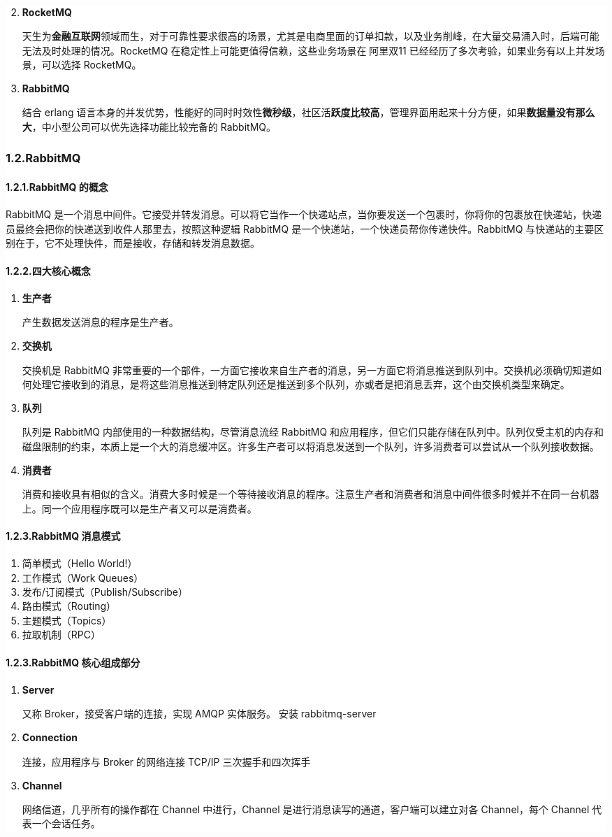 2. **RocketMQ**

   天生为**金融互联网**领域而生，对于可靠性要求很高的场景，尤其是电商里面的订单扣款，以及业务削峰，在大量交易涌入时，后端可能无法及时处理的情况。RocketMQ 在稳定性上可能更值得信赖，这些业务场景在 阿里双11 已经经历了多次考验，如果业务有以上并发场景，可以选择 RocketMQ。

3. **RabbitMQ**

   结合 erlang 语言本身的并发优势，性能好的同时时效性**微秒级**，社区活**跃度比较高**，管理界面用起来十分方便，如果**数据量没有那么大**，中小型公司可以优先选择功能比较完备的 RabbitMQ。

### 1.2.RabbitMQ

#### 1.2.1.RabbitMQ 的概念

RabbitMQ 是一个消息中间件。它接受并转发消息。可以将它当作一个快递站点，当你要发送一个包裹时，你将你的包裹放在快递站，快递员最终会把你的快递送到收件人那里去，按照这种逻辑 RabbitMQ 是一个快递站，一个快递员帮你传递快件。RabbitMQ 与快递站的主要区别在于，它不处理快件，而是接收，存储和转发消息数据。

#### 1.2.2.四大核心概念

1. **生产者**

   产生数据发送消息的程序是生产者。

2. **交换机**

   交换机是 RabbitMQ 非常重要的一个部件，一方面它接收来自生产者的消息，另一方面它将消息推送到队列中。交换机必须确切知道如何处理它接收到的消息，是将这些消息推送到特定队列还是推送到多个队列，亦或者是把消息丢弃，这个由交换机类型来确定。

3. **队列**

   队列是 RabbitMQ 内部使用的一种数据结构，尽管消息流经 RabbitMQ 和应用程序，但它们只能存储在队列中。队列仅受主机的内存和磁盘限制的约束，本质上是一个大的消息缓冲区。许多生产者可以将消息发送到一个队列，许多消费者可以尝试从一个队列接收数据。

4. **消费者**

   消费和接收具有相似的含义。消费大多时候是一个等待接收消息的程序。注意生产者和消费者和消息中间件很多时候并不在同一台机器上。同一个应用程序既可以是生产者又可以是消费者。

#### 1.2.3.RabbitMQ 消息模式

1. 简单模式（Hello World!）
2. 工作模式（Work Queues）
3. 发布/订阅模式（Publish/Subscribe）
4. 路由模式（Routing）
5. 主题模式（Topics）
6. 拉取机制（RPC）

#### 1.2.3.RabbitMQ 核心组成部分

1. **Server**

   又称 Broker，接受客户端的连接，实现 AMQP 实体服务。 安装 rabbitmq-server

2. **Connection**

   连接，应用程序与 Broker 的网络连接 TCP/IP 三次握手和四次挥手

3. **Channel**

   网络信道，几乎所有的操作都在 Channel 中进行，Channel 是进行消息读写的通道，客户端可以建立对各 Channel，每个 Channel 代表一个会话任务。
